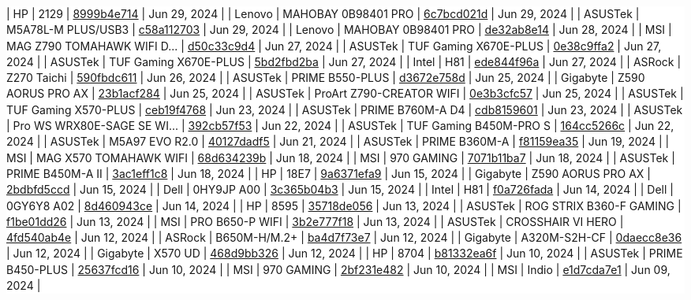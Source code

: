 | HP            | 2129                        | [8999b4e714](https://linux-hardware.org/?probe=8999b4e714) | Jun 29, 2024 |
| Lenovo        | MAHOBAY 0B98401 PRO         | [6c7bcd021d](https://linux-hardware.org/?probe=6c7bcd021d) | Jun 29, 2024 |
| ASUSTek       | M5A78L-M PLUS/USB3          | [c58a112703](https://linux-hardware.org/?probe=c58a112703) | Jun 29, 2024 |
| Lenovo        | MAHOBAY 0B98401 PRO         | [de32ab8e14](https://linux-hardware.org/?probe=de32ab8e14) | Jun 28, 2024 |
| MSI           | MAG Z790 TOMAHAWK WIFI D... | [d50c33c9d4](https://linux-hardware.org/?probe=d50c33c9d4) | Jun 27, 2024 |
| ASUSTek       | TUF Gaming X670E-PLUS       | [0e38c9ffa2](https://linux-hardware.org/?probe=0e38c9ffa2) | Jun 27, 2024 |
| ASUSTek       | TUF Gaming X670E-PLUS       | [5bd2fbd2ba](https://linux-hardware.org/?probe=5bd2fbd2ba) | Jun 27, 2024 |
| Intel         | H81                         | [ede844f96a](https://linux-hardware.org/?probe=ede844f96a) | Jun 27, 2024 |
| ASRock        | Z270 Taichi                 | [590fbdc611](https://linux-hardware.org/?probe=590fbdc611) | Jun 26, 2024 |
| ASUSTek       | PRIME B550-PLUS             | [d3672e758d](https://linux-hardware.org/?probe=d3672e758d) | Jun 25, 2024 |
| Gigabyte      | Z590 AORUS PRO AX           | [23b1acf284](https://linux-hardware.org/?probe=23b1acf284) | Jun 25, 2024 |
| ASUSTek       | ProArt Z790-CREATOR WIFI    | [0e3b3cfc57](https://linux-hardware.org/?probe=0e3b3cfc57) | Jun 25, 2024 |
| ASUSTek       | TUF Gaming X570-PLUS        | [ceb19f4768](https://linux-hardware.org/?probe=ceb19f4768) | Jun 23, 2024 |
| ASUSTek       | PRIME B760M-A D4            | [cdb8159601](https://linux-hardware.org/?probe=cdb8159601) | Jun 23, 2024 |
| ASUSTek       | Pro WS WRX80E-SAGE SE WI... | [392cb57f53](https://linux-hardware.org/?probe=392cb57f53) | Jun 22, 2024 |
| ASUSTek       | TUF Gaming B450M-PRO S      | [164cc5266c](https://linux-hardware.org/?probe=164cc5266c) | Jun 22, 2024 |
| ASUSTek       | M5A97 EVO R2.0              | [40127dadf5](https://linux-hardware.org/?probe=40127dadf5) | Jun 21, 2024 |
| ASUSTek       | PRIME B360M-A               | [f81159ea35](https://linux-hardware.org/?probe=f81159ea35) | Jun 19, 2024 |
| MSI           | MAG X570 TOMAHAWK WIFI      | [68d634239b](https://linux-hardware.org/?probe=68d634239b) | Jun 18, 2024 |
| MSI           | 970 GAMING                  | [7071b11ba7](https://linux-hardware.org/?probe=7071b11ba7) | Jun 18, 2024 |
| ASUSTek       | PRIME B450M-A II            | [3ac1eff1c8](https://linux-hardware.org/?probe=3ac1eff1c8) | Jun 18, 2024 |
| HP            | 18E7                        | [9a6371efa9](https://linux-hardware.org/?probe=9a6371efa9) | Jun 15, 2024 |
| Gigabyte      | Z590 AORUS PRO AX           | [2bdbfd5ccd](https://linux-hardware.org/?probe=2bdbfd5ccd) | Jun 15, 2024 |
| Dell          | 0HY9JP A00                  | [3c365b04b3](https://linux-hardware.org/?probe=3c365b04b3) | Jun 15, 2024 |
| Intel         | H81                         | [f0a726fada](https://linux-hardware.org/?probe=f0a726fada) | Jun 14, 2024 |
| Dell          | 0GY6Y8 A02                  | [8d460943ce](https://linux-hardware.org/?probe=8d460943ce) | Jun 14, 2024 |
| HP            | 8595                        | [35718de056](https://linux-hardware.org/?probe=35718de056) | Jun 13, 2024 |
| ASUSTek       | ROG STRIX B360-F GAMING     | [f1be01dd26](https://linux-hardware.org/?probe=f1be01dd26) | Jun 13, 2024 |
| MSI           | PRO B650-P WIFI             | [3b2e777f18](https://linux-hardware.org/?probe=3b2e777f18) | Jun 13, 2024 |
| ASUSTek       | CROSSHAIR VI HERO           | [4fd540ab4e](https://linux-hardware.org/?probe=4fd540ab4e) | Jun 12, 2024 |
| ASRock        | B650M-H/M.2+                | [ba4d7f73e7](https://linux-hardware.org/?probe=ba4d7f73e7) | Jun 12, 2024 |
| Gigabyte      | A320M-S2H-CF                | [0daecc8e36](https://linux-hardware.org/?probe=0daecc8e36) | Jun 12, 2024 |
| Gigabyte      | X570 UD                     | [468d9bb326](https://linux-hardware.org/?probe=468d9bb326) | Jun 12, 2024 |
| HP            | 8704                        | [b81332ea6f](https://linux-hardware.org/?probe=b81332ea6f) | Jun 10, 2024 |
| ASUSTek       | PRIME B450-PLUS             | [25637fcd16](https://linux-hardware.org/?probe=25637fcd16) | Jun 10, 2024 |
| MSI           | 970 GAMING                  | [2bf231e482](https://linux-hardware.org/?probe=2bf231e482) | Jun 10, 2024 |
| MSI           | Indio                       | [e1d7cda7e1](https://linux-hardware.org/?probe=e1d7cda7e1) | Jun 09, 2024 |